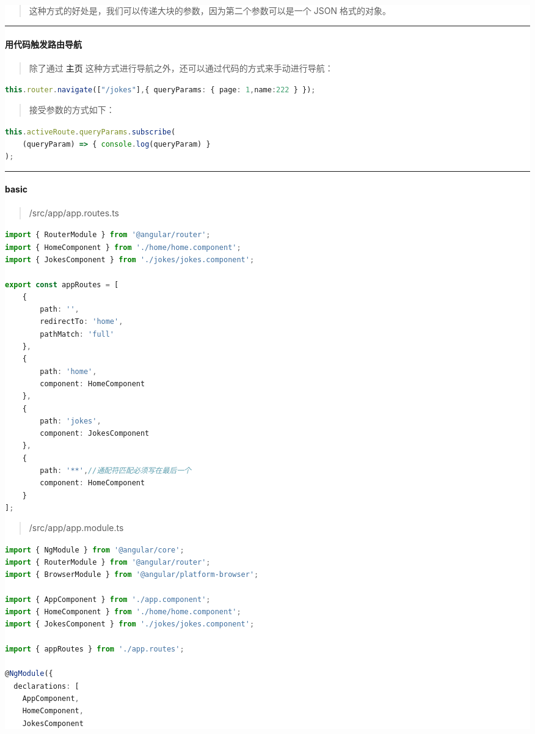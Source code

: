 >这种方式的好处是，我们可以传递大块的参数，因为第二个参数可以是一个 JSON 格式的对象。

***

#### 用代码触发路由导航
>除了通过 <a routerLink="home"> 主页 </a> 这种方式进行导航之外，还可以通过代码的方式来手动进行导航：

```ts
this.router.navigate(["/jokes"],{ queryParams: { page: 1,name:222 } });
```

>接受参数的方式如下：

```ts
this.activeRoute.queryParams.subscribe(
    (queryParam) => { console.log(queryParam) }
);
```

***

#### basic
>/src/app/app.routes.ts

```ts
import { RouterModule } from '@angular/router';
import { HomeComponent } from './home/home.component';
import { JokesComponent } from './jokes/jokes.component';

export const appRoutes = [
    {
        path: '',
        redirectTo: 'home',
        pathMatch: 'full'
    },
    {
        path: 'home',
        component: HomeComponent
    },
    {
        path: 'jokes',
        component: JokesComponent
    },
    {
        path: '**',//通配符匹配必须写在最后一个
        component: HomeComponent
    }
];

```
>/src/app/app.module.ts

```ts
import { NgModule } from '@angular/core';
import { RouterModule } from '@angular/router';
import { BrowserModule } from '@angular/platform-browser';

import { AppComponent } from './app.component';
import { HomeComponent } from './home/home.component';
import { JokesComponent } from './jokes/jokes.component';

import { appRoutes } from './app.routes';

@NgModule({
  declarations: [
    AppComponent,
    HomeComponent,
    JokesComponent
```